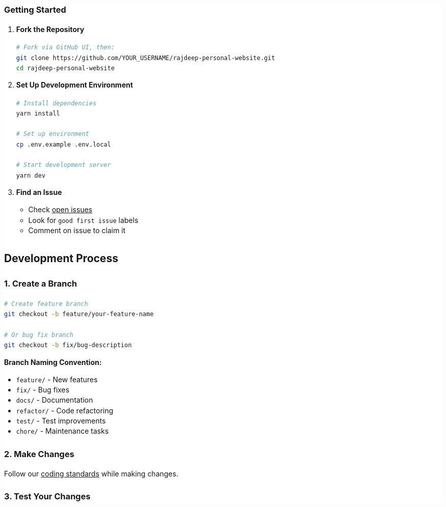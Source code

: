 ### Getting Started

1. **Fork the Repository**

   ```bash
   # Fork via GitHub UI, then:
   git clone https://github.com/YOUR_USERNAME/rajdeep-personal-website.git
   cd rajdeep-personal-website
   ```

2. **Set Up Development Environment**

   ```bash
   # Install dependencies
   yarn install

   # Set up environment
   cp .env.example .env.local

   # Start development server
   yarn dev
   ```

3. **Find an Issue**
   - Check [open issues](https://github.com/rajdeepmondaldotcom/rajdeep-personal-website/issues)
   - Look for `good first issue` labels
   - Comment on issue to claim it

## Development Process

### 1. Create a Branch

```bash
# Create feature branch
git checkout -b feature/your-feature-name

# Or bug fix branch
git checkout -b fix/bug-description
```

**Branch Naming Convention:**

- `feature/` - New features
- `fix/` - Bug fixes
- `docs/` - Documentation
- `refactor/` - Code refactoring
- `test/` - Test improvements
- `chore/` - Maintenance tasks

### 2. Make Changes

Follow our [coding standards](#coding-standards) while making changes.

### 3. Test Your Changes
